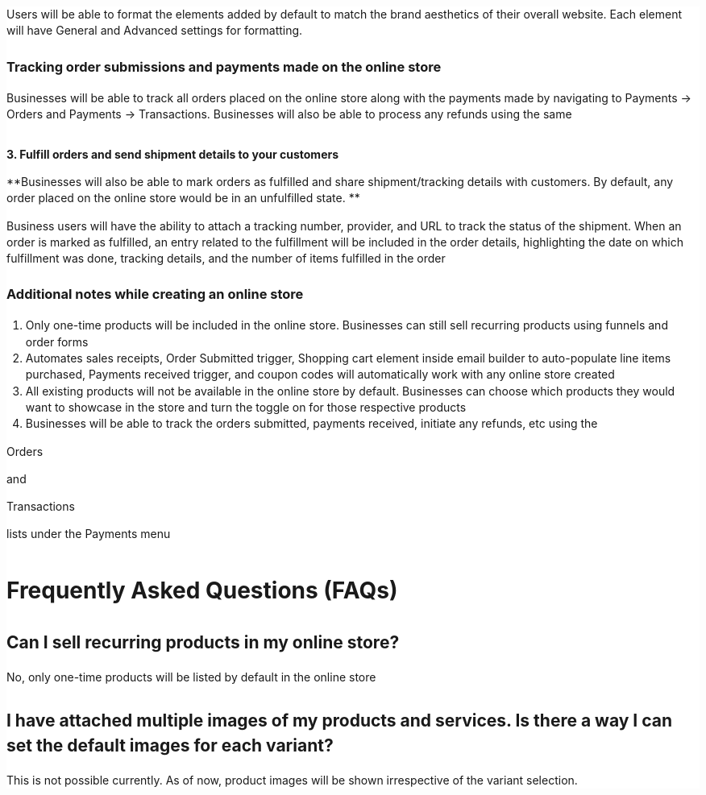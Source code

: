 Users will be able to format the elements added by default to match the brand aesthetics of their overall website. Each element will have General and Advanced settings for formatting.  

### **Tracking order submissions and payments made on the online store**

Businesses will be able to track all orders placed on the online store along with the payments made by navigating to Payments -> Orders and Payments -> Transactions. Businesses will also be able to process any refunds using the same

##   
**3\. Fulfill orders and send shipment details to your customers**

**Businesses will also be able to mark orders as fulfilled and share shipment/tracking details with customers. By default, any order placed on the online store would be in an unfulfilled state.  **  
  
Business users will have the ability to attach a tracking number, provider, and URL to track the status of the shipment. When an order is marked as fulfilled, an entry related to the fulfillment will be included in the order details, highlighting the date on which fulfillment was done, tracking details, and the number of items fulfilled in the order

### **Additional notes while creating an online store**

  1. Only one-time products will be included in the online store. Businesses can still sell recurring products using funnels and order forms
  2. Automates sales receipts, Order Submitted trigger, Shopping cart element inside email builder to auto-populate line items purchased, Payments received trigger, and coupon codes will automatically work with any online store created
  3. All existing products will not be available in the online store by default. Businesses can choose which products they would want to showcase in the store and turn the toggle on for those respective products
  4. Businesses will be able to track the orders submitted, payments received, initiate any refunds, etc using the 

Orders

 and 

Transactions

 lists under the Payments menu

# **Frequently Asked Questions (FAQs)**

## **Can I sell recurring products in my online store?**

No, only one-time products will be listed by default in the online store

## **I have attached multiple images of my products and services. Is there a way I can set the default images for each variant?**

This is not possible currently. As of now, product images will be shown irrespective of the variant selection. 
